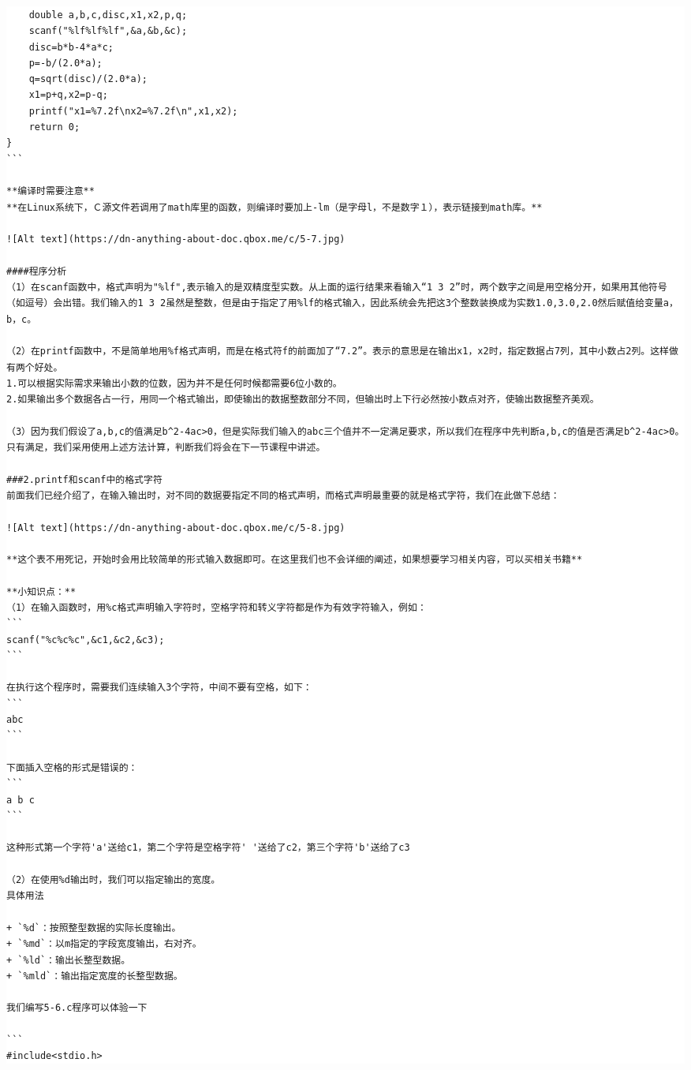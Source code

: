 ````
    double a,b,c,disc,x1,x2,p,q;
    scanf("%lf%lf%lf",&a,&b,&c);
    disc=b*b-4*a*c;
    p=-b/(2.0*a);
    q=sqrt(disc)/(2.0*a);
    x1=p+q,x2=p-q;
    printf("x1=%7.2f\nx2=%7.2f\n",x1,x2);
    return 0;
}
```

**编译时需要注意**
**在Linux系统下，Ｃ源文件若调用了math库里的函数，则编译时要加上-lm（是字母l，不是数字１），表示链接到math库。**

![Alt text](https://dn-anything-about-doc.qbox.me/c/5-7.jpg)

####程序分析
（1）在scanf函数中，格式声明为"%lf",表示输入的是双精度型实数。从上面的运行结果来看输入“1 3 2”时，两个数字之间是用空格分开，如果用其他符号（如逗号）会出错。我们输入的1 3 2虽然是整数，但是由于指定了用%lf的格式输入，因此系统会先把这3个整数装换成为实数1.0,3.0,2.0然后赋值给变量a，b，c。

（2）在printf函数中，不是简单地用%f格式声明，而是在格式符f的前面加了“7.2”。表示的意思是在输出x1，x2时，指定数据占7列，其中小数占2列。这样做有两个好处。
1.可以根据实际需求来输出小数的位数，因为并不是任何时候都需要6位小数的。
2.如果输出多个数据各占一行，用同一个格式输出，即使输出的数据整数部分不同，但输出时上下行必然按小数点对齐，使输出数据整齐美观。

（3）因为我们假设了a,b,c的值满足b^2-4ac>0，但是实际我们输入的abc三个值并不一定满足要求，所以我们在程序中先判断a,b,c的值是否满足b^2-4ac>0。只有满足，我们采用使用上述方法计算，判断我们将会在下一节课程中讲述。

###2.printf和scanf中的格式字符
前面我们已经介绍了，在输入输出时，对不同的数据要指定不同的格式声明，而格式声明最重要的就是格式字符，我们在此做下总结：

![Alt text](https://dn-anything-about-doc.qbox.me/c/5-8.jpg)

**这个表不用死记，开始时会用比较简单的形式输入数据即可。在这里我们也不会详细的阐述，如果想要学习相关内容，可以买相关书籍**

**小知识点：**
（1）在输入函数时，用%c格式声明输入字符时，空格字符和转义字符都是作为有效字符输入，例如：
```
scanf("%c%c%c",&c1,&c2,&c3);
```

在执行这个程序时，需要我们连续输入3个字符，中间不要有空格，如下：
```
abc
```

下面插入空格的形式是错误的：
```
a b c
```

这种形式第一个字符'a'送给c1，第二个字符是空格字符' '送给了c2，第三个字符'b'送给了c3

（2）在使用%d输出时，我们可以指定输出的宽度。
具体用法

+ `%d`：按照整型数据的实际长度输出。
+ `%md`：以m指定的字段宽度输出，右对齐。
+ `%ld`：输出长整型数据。
+ `%mld`：输出指定宽度的长整型数据。

我们编写5-6.c程序可以体验一下

```
#include<stdio.h>
````